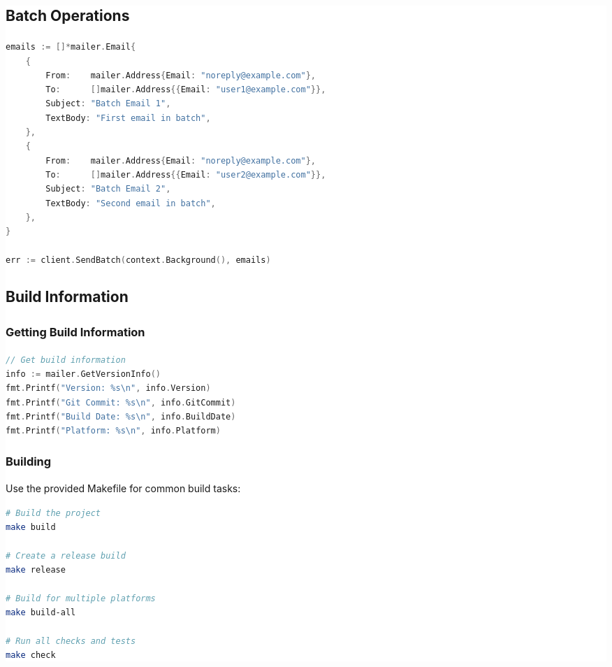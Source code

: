## Batch Operations

```go
emails := []*mailer.Email{
    {
        From:    mailer.Address{Email: "noreply@example.com"},
        To:      []mailer.Address{{Email: "user1@example.com"}},
        Subject: "Batch Email 1",
        TextBody: "First email in batch",
    },
    {
        From:    mailer.Address{Email: "noreply@example.com"},
        To:      []mailer.Address{{Email: "user2@example.com"}},
        Subject: "Batch Email 2",
        TextBody: "Second email in batch",
    },
}

err := client.SendBatch(context.Background(), emails)
```

## Build Information

### Getting Build Information

```go
// Get build information
info := mailer.GetVersionInfo()
fmt.Printf("Version: %s\n", info.Version)
fmt.Printf("Git Commit: %s\n", info.GitCommit)
fmt.Printf("Build Date: %s\n", info.BuildDate)
fmt.Printf("Platform: %s\n", info.Platform)
```

### Building

Use the provided Makefile for common build tasks:

```bash
# Build the project
make build

# Create a release build
make release

# Build for multiple platforms
make build-all

# Run all checks and tests
make check
```

